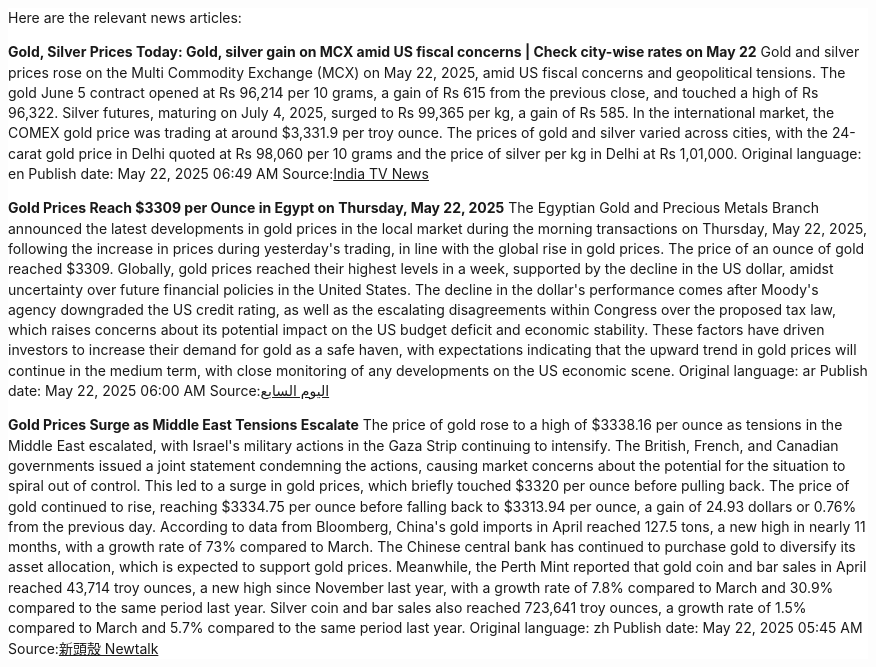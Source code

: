 Here are the relevant news articles:

**Gold, Silver Prices Today: Gold, silver gain on MCX amid US fiscal concerns | Check city-wise rates on May 22**
Gold and silver prices rose on the Multi Commodity Exchange (MCX) on May 22, 2025, amid US fiscal concerns and geopolitical tensions. The gold June 5 contract opened at Rs 96,214 per 10 grams, a gain of Rs 615 from the previous close, and touched a high of Rs 96,322. Silver futures, maturing on July 4, 2025, surged to Rs 99,365 per kg, a gain of Rs 585. In the international market, the COMEX gold price was trading at around $3,331.9 per troy ounce. The prices of gold and silver varied across cities, with the 24-carat gold price in Delhi quoted at Rs 98,060 per 10 grams and the price of silver per kg in Delhi at Rs 1,01,000.
Original language: en
Publish date: May 22, 2025 06:49 AM
Source:[India TV News](https://www.indiatvnews.com/business/markets/gold-mcx-price-silver-price-comex-international-price-gold-rate-rates-22-carat-24-carat-today-delhi-mumbai-citywise-2025-05-22-991379)

**Gold Prices Reach $3309 per Ounce in Egypt on Thursday, May 22, 2025**
The Egyptian Gold and Precious Metals Branch announced the latest developments in gold prices in the local market during the morning transactions on Thursday, May 22, 2025, following the increase in prices during yesterday's trading, in line with the global rise in gold prices. The price of an ounce of gold reached $3309. Globally, gold prices reached their highest levels in a week, supported by the decline in the US dollar, amidst uncertainty over future financial policies in the United States. The decline in the dollar's performance comes after Moody's agency downgraded the US credit rating, as well as the escalating disagreements within Congress over the proposed tax law, which raises concerns about its potential impact on the US budget deficit and economic stability. These factors have driven investors to increase their demand for gold as a safe haven, with expectations indicating that the upward trend in gold prices will continue in the medium term, with close monitoring of any developments on the US economic scene.
Original language: ar
Publish date: May 22, 2025 06:00 AM
Source:[اليوم السابع](https://www.youm7.com/story/2025/5/22/%D9%83%D9%84-%D9%85%D8%A7-%D8%AA%D8%B1%D9%8A%D8%AF-%D9%85%D8%B9%D8%B1%D9%81%D8%AA%D9%87-%D8%B9%D9%86-%D8%AA%D8%B7%D9%88%D8%B1%D8%A7%D8%AA-%D8%B3%D8%B9%D8%B1-%D8%B9%D9%8A%D8%A7%D8%B1-21-%D9%81%D9%8A/6995357)

**Gold Prices Surge as Middle East Tensions Escalate**
The price of gold rose to a high of $3338.16 per ounce as tensions in the Middle East escalated, with Israel's military actions in the Gaza Strip continuing to intensify. The British, French, and Canadian governments issued a joint statement condemning the actions, causing market concerns about the potential for the situation to spiral out of control. This led to a surge in gold prices, which briefly touched $3320 per ounce before pulling back. The price of gold continued to rise, reaching $3334.75 per ounce before falling back to $3313.94 per ounce, a gain of 24.93 dollars or 0.76% from the previous day. According to data from Bloomberg, China's gold imports in April reached 127.5 tons, a new high in nearly 11 months, with a growth rate of 73% compared to March. The Chinese central bank has continued to purchase gold to diversify its asset allocation, which is expected to support gold prices. Meanwhile, the Perth Mint reported that gold coin and bar sales in April reached 43,714 troy ounces, a new high since November last year, with a growth rate of 7.8% compared to March and 30.9% compared to the same period last year. Silver coin and bar sales also reached 723,641 troy ounces, a growth rate of 1.5% compared to March and 5.7% compared to the same period last year.
Original language: zh
Publish date: May 22, 2025 05:45 AM
Source:[新頭殼 Newtalk](https://newtalk.tw/news/view/2025-05-22/972425)
